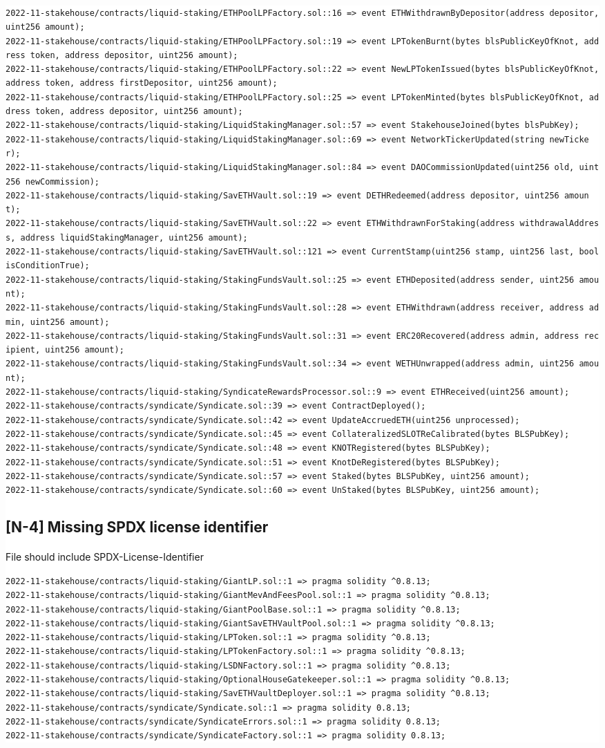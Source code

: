 ```
2022-11-stakehouse/contracts/liquid-staking/ETHPoolLPFactory.sol::16 => event ETHWithdrawnByDepositor(address depositor, uint256 amount);
2022-11-stakehouse/contracts/liquid-staking/ETHPoolLPFactory.sol::19 => event LPTokenBurnt(bytes blsPublicKeyOfKnot, address token, address depositor, uint256 amount);
2022-11-stakehouse/contracts/liquid-staking/ETHPoolLPFactory.sol::22 => event NewLPTokenIssued(bytes blsPublicKeyOfKnot, address token, address firstDepositor, uint256 amount);
2022-11-stakehouse/contracts/liquid-staking/ETHPoolLPFactory.sol::25 => event LPTokenMinted(bytes blsPublicKeyOfKnot, address token, address depositor, uint256 amount);
2022-11-stakehouse/contracts/liquid-staking/LiquidStakingManager.sol::57 => event StakehouseJoined(bytes blsPubKey);
2022-11-stakehouse/contracts/liquid-staking/LiquidStakingManager.sol::69 => event NetworkTickerUpdated(string newTicker);
2022-11-stakehouse/contracts/liquid-staking/LiquidStakingManager.sol::84 => event DAOCommissionUpdated(uint256 old, uint256 newCommission);
2022-11-stakehouse/contracts/liquid-staking/SavETHVault.sol::19 => event DETHRedeemed(address depositor, uint256 amount);
2022-11-stakehouse/contracts/liquid-staking/SavETHVault.sol::22 => event ETHWithdrawnForStaking(address withdrawalAddress, address liquidStakingManager, uint256 amount);
2022-11-stakehouse/contracts/liquid-staking/SavETHVault.sol::121 => event CurrentStamp(uint256 stamp, uint256 last, bool isConditionTrue);
2022-11-stakehouse/contracts/liquid-staking/StakingFundsVault.sol::25 => event ETHDeposited(address sender, uint256 amount);
2022-11-stakehouse/contracts/liquid-staking/StakingFundsVault.sol::28 => event ETHWithdrawn(address receiver, address admin, uint256 amount);
2022-11-stakehouse/contracts/liquid-staking/StakingFundsVault.sol::31 => event ERC20Recovered(address admin, address recipient, uint256 amount);
2022-11-stakehouse/contracts/liquid-staking/StakingFundsVault.sol::34 => event WETHUnwrapped(address admin, uint256 amount);
2022-11-stakehouse/contracts/liquid-staking/SyndicateRewardsProcessor.sol::9 => event ETHReceived(uint256 amount);
2022-11-stakehouse/contracts/syndicate/Syndicate.sol::39 => event ContractDeployed();
2022-11-stakehouse/contracts/syndicate/Syndicate.sol::42 => event UpdateAccruedETH(uint256 unprocessed);
2022-11-stakehouse/contracts/syndicate/Syndicate.sol::45 => event CollateralizedSLOTReCalibrated(bytes BLSPubKey);
2022-11-stakehouse/contracts/syndicate/Syndicate.sol::48 => event KNOTRegistered(bytes BLSPubKey);
2022-11-stakehouse/contracts/syndicate/Syndicate.sol::51 => event KnotDeRegistered(bytes BLSPubKey);
2022-11-stakehouse/contracts/syndicate/Syndicate.sol::57 => event Staked(bytes BLSPubKey, uint256 amount);
2022-11-stakehouse/contracts/syndicate/Syndicate.sol::60 => event UnStaked(bytes BLSPubKey, uint256 amount);
```

## [N-4] Missing SPDX license identifier

File should include SPDX-License-Identifier

```
2022-11-stakehouse/contracts/liquid-staking/GiantLP.sol::1 => pragma solidity ^0.8.13;
2022-11-stakehouse/contracts/liquid-staking/GiantMevAndFeesPool.sol::1 => pragma solidity ^0.8.13;
2022-11-stakehouse/contracts/liquid-staking/GiantPoolBase.sol::1 => pragma solidity ^0.8.13;
2022-11-stakehouse/contracts/liquid-staking/GiantSavETHVaultPool.sol::1 => pragma solidity ^0.8.13;
2022-11-stakehouse/contracts/liquid-staking/LPToken.sol::1 => pragma solidity ^0.8.13;
2022-11-stakehouse/contracts/liquid-staking/LPTokenFactory.sol::1 => pragma solidity ^0.8.13;
2022-11-stakehouse/contracts/liquid-staking/LSDNFactory.sol::1 => pragma solidity ^0.8.13;
2022-11-stakehouse/contracts/liquid-staking/OptionalHouseGatekeeper.sol::1 => pragma solidity ^0.8.13;
2022-11-stakehouse/contracts/liquid-staking/SavETHVaultDeployer.sol::1 => pragma solidity ^0.8.13;
2022-11-stakehouse/contracts/syndicate/Syndicate.sol::1 => pragma solidity 0.8.13;
2022-11-stakehouse/contracts/syndicate/SyndicateErrors.sol::1 => pragma solidity 0.8.13;
2022-11-stakehouse/contracts/syndicate/SyndicateFactory.sol::1 => pragma solidity 0.8.13;
```
